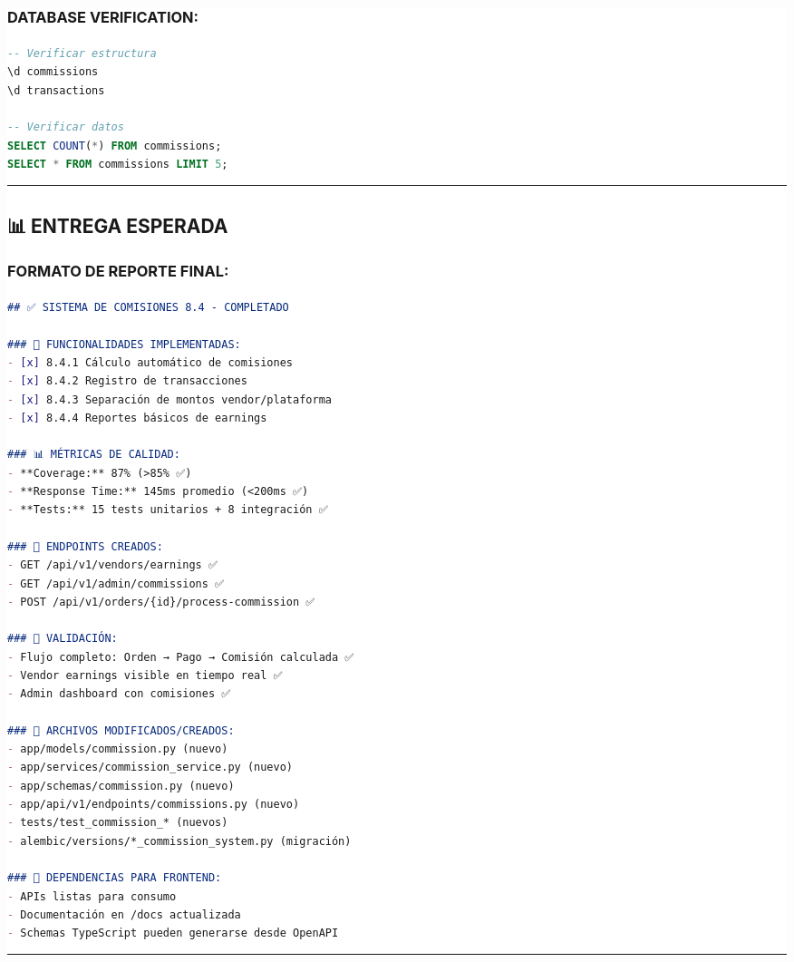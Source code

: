 ### **DATABASE VERIFICATION:**
```sql
-- Verificar estructura
\d commissions
\d transactions

-- Verificar datos
SELECT COUNT(*) FROM commissions;
SELECT * FROM commissions LIMIT 5;
```

---

## 📊 ENTREGA ESPERADA

### **FORMATO DE REPORTE FINAL:**

```markdown
## ✅ SISTEMA DE COMISIONES 8.4 - COMPLETADO

### 🎯 FUNCIONALIDADES IMPLEMENTADAS:
- [x] 8.4.1 Cálculo automático de comisiones
- [x] 8.4.2 Registro de transacciones  
- [x] 8.4.3 Separación de montos vendor/plataforma
- [x] 8.4.4 Reportes básicos de earnings

### 📊 MÉTRICAS DE CALIDAD:
- **Coverage:** 87% (>85% ✅)
- **Response Time:** 145ms promedio (<200ms ✅)
- **Tests:** 15 tests unitarios + 8 integración ✅

### 🔗 ENDPOINTS CREADOS:
- GET /api/v1/vendors/earnings ✅
- GET /api/v1/admin/commissions ✅  
- POST /api/v1/orders/{id}/process-commission ✅

### 🧪 VALIDACIÓN:
- Flujo completo: Orden → Pago → Comisión calculada ✅
- Vendor earnings visible en tiempo real ✅
- Admin dashboard con comisiones ✅

### 📝 ARCHIVOS MODIFICADOS/CREADOS:
- app/models/commission.py (nuevo)
- app/services/commission_service.py (nuevo)  
- app/schemas/commission.py (nuevo)
- app/api/v1/endpoints/commissions.py (nuevo)
- tests/test_commission_* (nuevos)
- alembic/versions/*_commission_system.py (migración)

### 🚨 DEPENDENCIAS PARA FRONTEND:
- APIs listas para consumo
- Documentación en /docs actualizada
- Schemas TypeScript pueden generarse desde OpenAPI
```

---